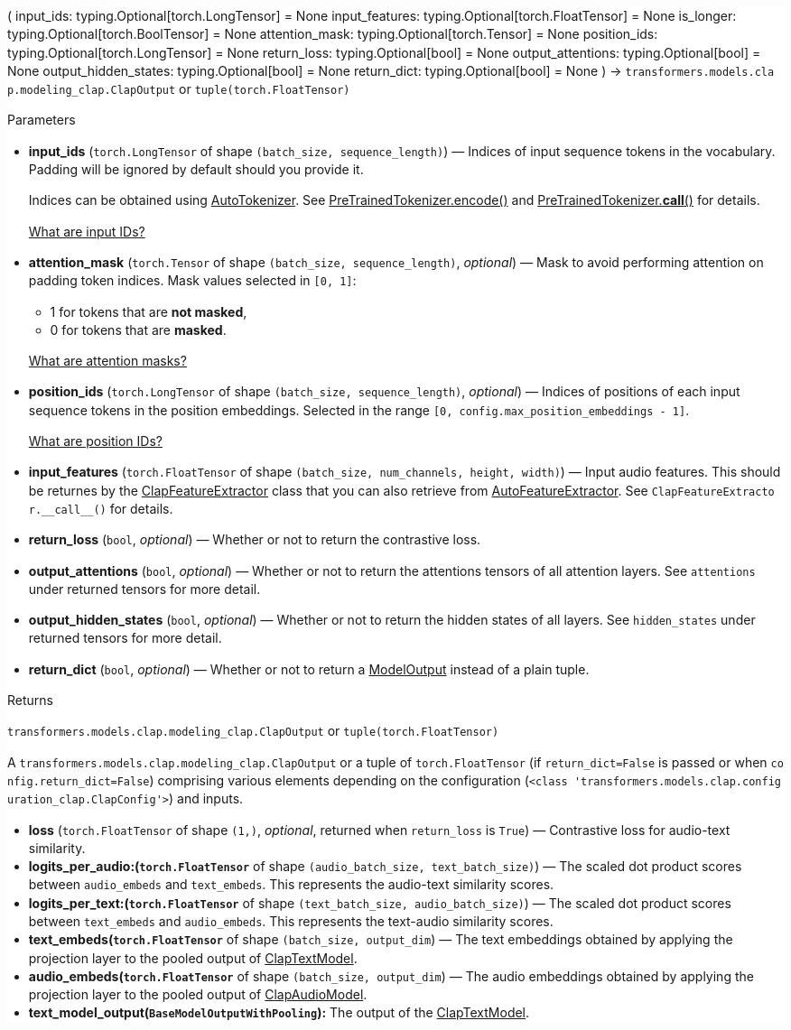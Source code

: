 ( input\_ids: typing.Optional\[torch.LongTensor\] = None input\_features: typing.Optional\[torch.FloatTensor\] = None is\_longer: typing.Optional\[torch.BoolTensor\] = None attention\_mask: typing.Optional\[torch.Tensor\] = None position\_ids: typing.Optional\[torch.LongTensor\] = None return\_loss: typing.Optional\[bool\] = None output\_attentions: typing.Optional\[bool\] = None output\_hidden\_states: typing.Optional\[bool\] = None return\_dict: typing.Optional\[bool\] = None ) → `transformers.models.clap.modeling_clap.ClapOutput` or `tuple(torch.FloatTensor)`

Parameters

-   **input\_ids** (`torch.LongTensor` of shape `(batch_size, sequence_length)`) — Indices of input sequence tokens in the vocabulary. Padding will be ignored by default should you provide it.
    
    Indices can be obtained using [AutoTokenizer](/docs/transformers/v4.34.0/en/model_doc/auto#transformers.AutoTokenizer). See [PreTrainedTokenizer.encode()](/docs/transformers/v4.34.0/en/main_classes/tokenizer#transformers.PreTrainedTokenizerFast.encode) and [PreTrainedTokenizer.**call**()](/docs/transformers/v4.34.0/en/model_doc/vits#transformers.VitsTokenizer.__call__) for details.
    
    [What are input IDs?](../glossary#input-ids)
    
-   **attention\_mask** (`torch.Tensor` of shape `(batch_size, sequence_length)`, _optional_) — Mask to avoid performing attention on padding token indices. Mask values selected in `[0, 1]`:
    
    -   1 for tokens that are **not masked**,
    -   0 for tokens that are **masked**.
    
    [What are attention masks?](../glossary#attention-mask)
    
-   **position\_ids** (`torch.LongTensor` of shape `(batch_size, sequence_length)`, _optional_) — Indices of positions of each input sequence tokens in the position embeddings. Selected in the range `[0, config.max_position_embeddings - 1]`.
    
    [What are position IDs?](../glossary#position-ids)
    
-   **input\_features** (`torch.FloatTensor` of shape `(batch_size, num_channels, height, width)`) — Input audio features. This should be returnes by the [ClapFeatureExtractor](/docs/transformers/v4.34.0/en/model_doc/clap#transformers.ClapFeatureExtractor) class that you can also retrieve from [AutoFeatureExtractor](/docs/transformers/v4.34.0/en/model_doc/auto#transformers.AutoFeatureExtractor). See `ClapFeatureExtractor.__call__()` for details.
-   **return\_loss** (`bool`, _optional_) — Whether or not to return the contrastive loss.
-   **output\_attentions** (`bool`, _optional_) — Whether or not to return the attentions tensors of all attention layers. See `attentions` under returned tensors for more detail.
-   **output\_hidden\_states** (`bool`, _optional_) — Whether or not to return the hidden states of all layers. See `hidden_states` under returned tensors for more detail.
-   **return\_dict** (`bool`, _optional_) — Whether or not to return a [ModelOutput](/docs/transformers/v4.34.0/en/main_classes/output#transformers.utils.ModelOutput) instead of a plain tuple.

Returns

`transformers.models.clap.modeling_clap.ClapOutput` or `tuple(torch.FloatTensor)`

A `transformers.models.clap.modeling_clap.ClapOutput` or a tuple of `torch.FloatTensor` (if `return_dict=False` is passed or when `config.return_dict=False`) comprising various elements depending on the configuration (`<class 'transformers.models.clap.configuration_clap.ClapConfig'>`) and inputs.

-   **loss** (`torch.FloatTensor` of shape `(1,)`, _optional_, returned when `return_loss` is `True`) — Contrastive loss for audio-text similarity.
-   **logits\_per\_audio:(`torch.FloatTensor`** of shape `(audio_batch_size, text_batch_size)`) — The scaled dot product scores between `audio_embeds` and `text_embeds`. This represents the audio-text similarity scores.
-   **logits\_per\_text:(`torch.FloatTensor`** of shape `(text_batch_size, audio_batch_size)`) — The scaled dot product scores between `text_embeds` and `audio_embeds`. This represents the text-audio similarity scores.
-   **text\_embeds(`torch.FloatTensor`** of shape `(batch_size, output_dim`) — The text embeddings obtained by applying the projection layer to the pooled output of [ClapTextModel](/docs/transformers/v4.34.0/en/model_doc/clap#transformers.ClapTextModel).
-   **audio\_embeds(`torch.FloatTensor`** of shape `(batch_size, output_dim`) — The audio embeddings obtained by applying the projection layer to the pooled output of [ClapAudioModel](/docs/transformers/v4.34.0/en/model_doc/clap#transformers.ClapAudioModel).
-   **text\_model\_output(`BaseModelOutputWithPooling`):** The output of the [ClapTextModel](/docs/transformers/v4.34.0/en/model_doc/clap#transformers.ClapTextModel).